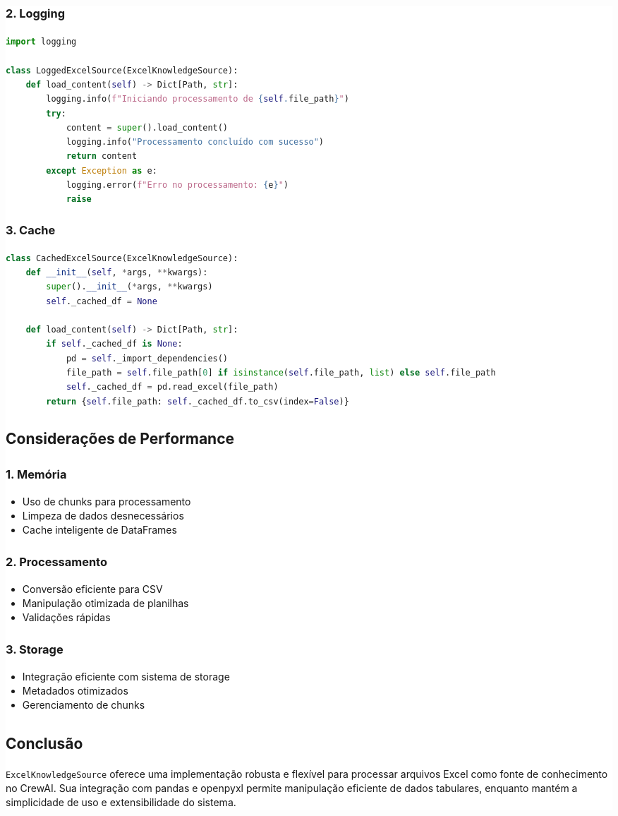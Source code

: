 ### 2. Logging
```python
import logging

class LoggedExcelSource(ExcelKnowledgeSource):
    def load_content(self) -> Dict[Path, str]:
        logging.info(f"Iniciando processamento de {self.file_path}")
        try:
            content = super().load_content()
            logging.info("Processamento concluído com sucesso")
            return content
        except Exception as e:
            logging.error(f"Erro no processamento: {e}")
            raise
```

### 3. Cache
```python
class CachedExcelSource(ExcelKnowledgeSource):
    def __init__(self, *args, **kwargs):
        super().__init__(*args, **kwargs)
        self._cached_df = None

    def load_content(self) -> Dict[Path, str]:
        if self._cached_df is None:
            pd = self._import_dependencies()
            file_path = self.file_path[0] if isinstance(self.file_path, list) else self.file_path
            self._cached_df = pd.read_excel(file_path)
        return {self.file_path: self._cached_df.to_csv(index=False)}
```

## Considerações de Performance

### 1. Memória
- Uso de chunks para processamento
- Limpeza de dados desnecessários
- Cache inteligente de DataFrames

### 2. Processamento
- Conversão eficiente para CSV
- Manipulação otimizada de planilhas
- Validações rápidas

### 3. Storage
- Integração eficiente com sistema de storage
- Metadados otimizados
- Gerenciamento de chunks

## Conclusão
`ExcelKnowledgeSource` oferece uma implementação robusta e flexível para processar arquivos Excel como fonte de conhecimento no CrewAI. Sua integração com pandas e openpyxl permite manipulação eficiente de dados tabulares, enquanto mantém a simplicidade de uso e extensibilidade do sistema.
